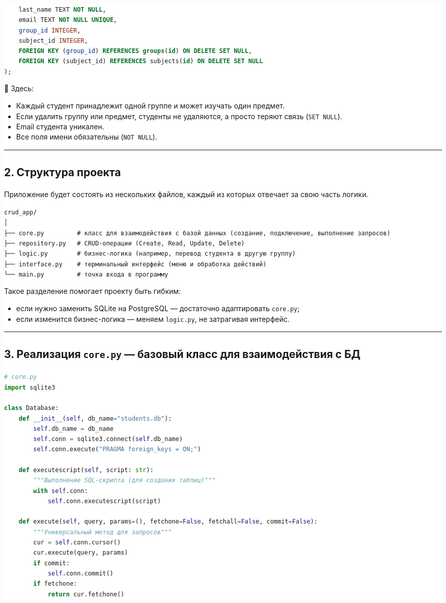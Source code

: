 ```sql
    last_name TEXT NOT NULL,
    email TEXT NOT NULL UNIQUE,
    group_id INTEGER,
    subject_id INTEGER,
    FOREIGN KEY (group_id) REFERENCES groups(id) ON DELETE SET NULL,
    FOREIGN KEY (subject_id) REFERENCES subjects(id) ON DELETE SET NULL
);
```

🔹 Здесь:

- Каждый студент принадлежит одной группе и может изучать один предмет.
- Если удалить группу или предмет, студенты не удаляются, а просто теряют связь (`SET NULL`).
- Email студента уникален.
- Все поля имени обязательны (`NOT NULL`).

---

## 2. Структура проекта

Приложение будет состоять из нескольких файлов, каждый из которых отвечает за свою часть логики.

```
crud_app/
│
├── core.py         # класс для взаимодействия с базой данных (создание, подключение, выполнение запросов)
├── repository.py   # CRUD-операции (Create, Read, Update, Delete)
├── logic.py        # бизнес-логика (например, перевод студента в другую группу)
├── interface.py    # терминальный интерфейс (меню и обработка действий)
└── main.py         # точка входа в программу
```

Такое разделение помогает проекту быть гибким:

- если нужно заменить SQLite на PostgreSQL — достаточно адаптировать `core.py`;
- если изменится бизнес-логика — меняем `logic.py`, не затрагивая интерфейс.

---

## 3. Реализация `core.py` — базовый класс для взаимодействия с БД

```python
# core.py
import sqlite3

class Database:
    def __init__(self, db_name="students.db"):
        self.db_name = db_name
        self.conn = sqlite3.connect(self.db_name)
        self.conn.execute("PRAGMA foreign_keys = ON;")

    def executescript(self, script: str):
        """Выполнение SQL-скрипта (для создания таблиц)"""
        with self.conn:
            self.conn.executescript(script)

    def execute(self, query, params=(), fetchone=False, fetchall=False, commit=False):
        """Универсальный метод для запросов"""
        cur = self.conn.cursor()
        cur.execute(query, params)
        if commit:
            self.conn.commit()
        if fetchone:
            return cur.fetchone()
```